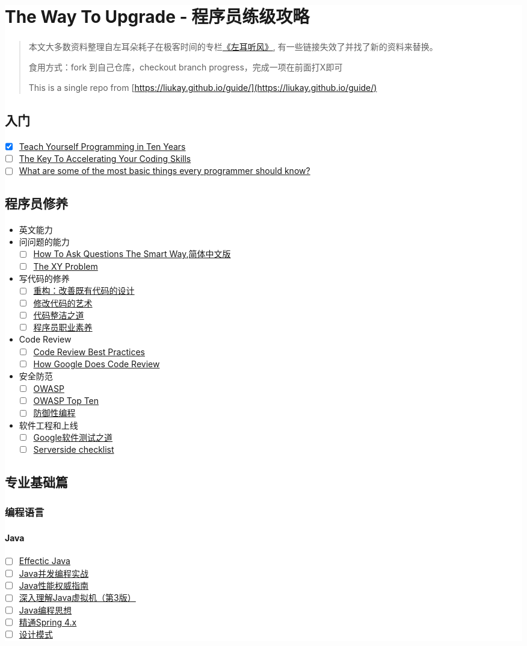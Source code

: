 # The Way To Upgrade - 程序员练级攻略

> 本文大多数资料整理自左耳朵耗子在极客时间的专栏[《左耳听风》](http://gk.link/a/11Dll), 有一些链接失效了并找了新的资料来替换。
>
>食用方式：fork 到自己仓库，checkout branch progress，完成一项在前面打X即可
>
> This is a single repo from [https://liukay.github.io/guide/](https://liukay.github.io/guide/)

## 入门

- [x] [Teach Yourself Programming in Ten Years](https://liuyandong.com/2017/10/25/122/)
- [ ] [The Key To Accelerating Your Coding Skills](http://blog.thefirehoseproject.com/posts/learn-to-code-and-be-self-reliant/)
- [ ] [What are some of the most basic things every programmer should know?](https://www.quora.com/What-are-some-of-the-most-basic-things-every-programmer-should-know)

## 程序员修养

- 英文能力
- 问问题的能力
  - [ ] [How To Ask Questions The Smart Way](http://www.catb.org/~esr/faqs/smart-questions.html),[简体中文版](https://github.com/ryanhanwu/How-To-Ask-Questions-The-Smart-Way/blob/main/README-zh_CN.md)
  - [ ] [The XY Problem](http://xyproblem.info/)
- 写代码的修养
  - [ ] [重构：改善既有代码的设计](https://book.douban.com/subject/4262627/)
  - [ ] [修改代码的艺术](https://book.douban.com/subject/2248759/)
  - [ ] [代码整洁之道](https://book.douban.com/subject/4199741/)
  - [ ] [程序员职业素养](https://book.douban.com/subject/11614538/)
- Code Review
  - [ ] [Code Review Best Practices](https://medium.com/palantir/code-review-best-practices-19e02780015f)
  - [ ] [How Google Does Code Review](https://dzone.com/articles/how-google-does-code-review)
- 安全防范
  - [ ] [OWASP](https://owasp.org/)
  - [ ] [OWASP Top Ten](https://owasp.org/www-project-top-ten/)
  - [ ] [防御性编程](https://en.wikipedia.org/wiki/Defensive_programming)
- 软件工程和上线
  - [ ] [Google软件测试之道](https://book.douban.com/subject/25742200/)
  - [ ] [Serverside checklist](https://github.com/mtdvio/going-to-production/blob/master/serverside-checklist.md)

## 专业基础篇

### 编程语言

#### Java

- [ ] [Effectic Java](https://book.douban.com/subject/27047716/)
- [ ] [Java并发编程实战](https://book.douban.com/subject/10484692/)
- [ ] [Java性能权威指南](https://book.douban.com/subject/26740520/)
- [ ] [深入理解Java虚拟机（第3版）](https://book.douban.com/subject/34907497/)
- [ ] [Java编程思想](https://book.douban.com/subject/2130190/)
- [ ] [精通Spring 4.x](https://book.douban.com/subject/26952826/)
- [ ] [设计模式](https://book.douban.com/subject/1052241/)
